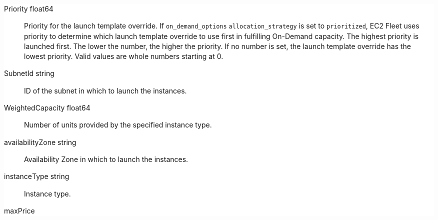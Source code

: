 <a data-swiftype-name="resource-property" data-swiftype-type="text" href="#priority_go" style="color: inherit; text-decoration: inherit;">Priority</a>
</span>
        <span class="property-indicator"></span>
        <span class="property-type">float64</span>
    </dt>
    <dd><p>Priority for the launch template override. If <code>on_demand_options</code> <code>allocation_strategy</code> is set to <code>prioritized</code>, EC2 Fleet uses priority to determine which launch template override to use first in fulfilling On-Demand capacity. The highest priority is launched first. The lower the number, the higher the priority. If no number is set, the launch template override has the lowest priority. Valid values are whole numbers starting at 0.</p>
</dd><dt class="property-optional"
            title="Optional">
        <span id="subnetid_go">
<a data-swiftype-name="resource-property" data-swiftype-type="text" href="#subnetid_go" style="color: inherit; text-decoration: inherit;">Subnet<wbr>Id</a>
</span>
        <span class="property-indicator"></span>
        <span class="property-type">string</span>
    </dt>
    <dd><p>ID of the subnet in which to launch the instances.</p>
</dd><dt class="property-optional"
            title="Optional">
        <span id="weightedcapacity_go">
<a data-swiftype-name="resource-property" data-swiftype-type="text" href="#weightedcapacity_go" style="color: inherit; text-decoration: inherit;">Weighted<wbr>Capacity</a>
</span>
        <span class="property-indicator"></span>
        <span class="property-type">float64</span>
    </dt>
    <dd><p>Number of units provided by the specified instance type.</p>
</dd></dl>
</pulumi-choosable>
</div>

<div>
<pulumi-choosable type="language" values="javascript,typescript">
<dl class="resources-properties"><dt class="property-optional"
            title="Optional">
        <span id="availabilityzone_nodejs">
<a data-swiftype-name="resource-property" data-swiftype-type="text" href="#availabilityzone_nodejs" style="color: inherit; text-decoration: inherit;">availability<wbr>Zone</a>
</span>
        <span class="property-indicator"></span>
        <span class="property-type">string</span>
    </dt>
    <dd><p>Availability Zone in which to launch the instances.</p>
</dd><dt class="property-optional"
            title="Optional">
        <span id="instancetype_nodejs">
<a data-swiftype-name="resource-property" data-swiftype-type="text" href="#instancetype_nodejs" style="color: inherit; text-decoration: inherit;">instance<wbr>Type</a>
</span>
        <span class="property-indicator"></span>
        <span class="property-type">string</span>
    </dt>
    <dd><p>Instance type.</p>
</dd><dt class="property-optional"
            title="Optional">
        <span id="maxprice_nodejs">
<a data-swiftype-name="resource-property" data-swiftype-type="text" href="#maxprice_nodejs" style="color: inherit; text-decoration: inherit;">max<wbr>Price</a>
</span>
        <span class="property-indicator"></span>